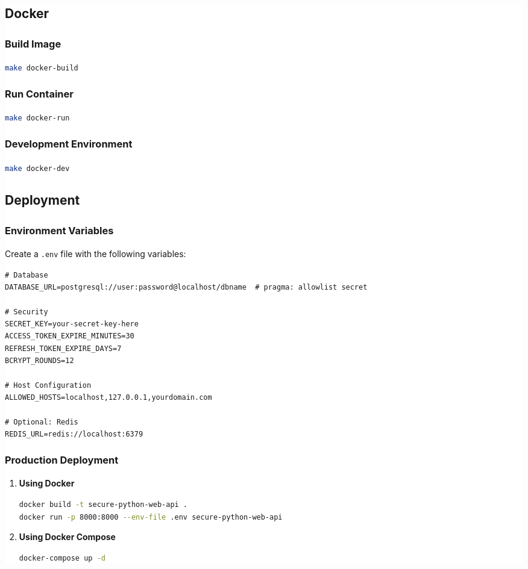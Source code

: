 ## Docker

### Build Image
```bash
make docker-build
```

### Run Container
```bash
make docker-run
```

### Development Environment
```bash
make docker-dev
```

## Deployment

### Environment Variables

Create a `.env` file with the following variables:

```env
# Database
DATABASE_URL=postgresql://user:password@localhost/dbname  # pragma: allowlist secret

# Security
SECRET_KEY=your-secret-key-here
ACCESS_TOKEN_EXPIRE_MINUTES=30
REFRESH_TOKEN_EXPIRE_DAYS=7
BCRYPT_ROUNDS=12

# Host Configuration
ALLOWED_HOSTS=localhost,127.0.0.1,yourdomain.com

# Optional: Redis
REDIS_URL=redis://localhost:6379
```

### Production Deployment

1. **Using Docker**
   ```bash
   docker build -t secure-python-web-api .
   docker run -p 8000:8000 --env-file .env secure-python-web-api
   ```

2. **Using Docker Compose**
   ```bash
   docker-compose up -d
   ```
